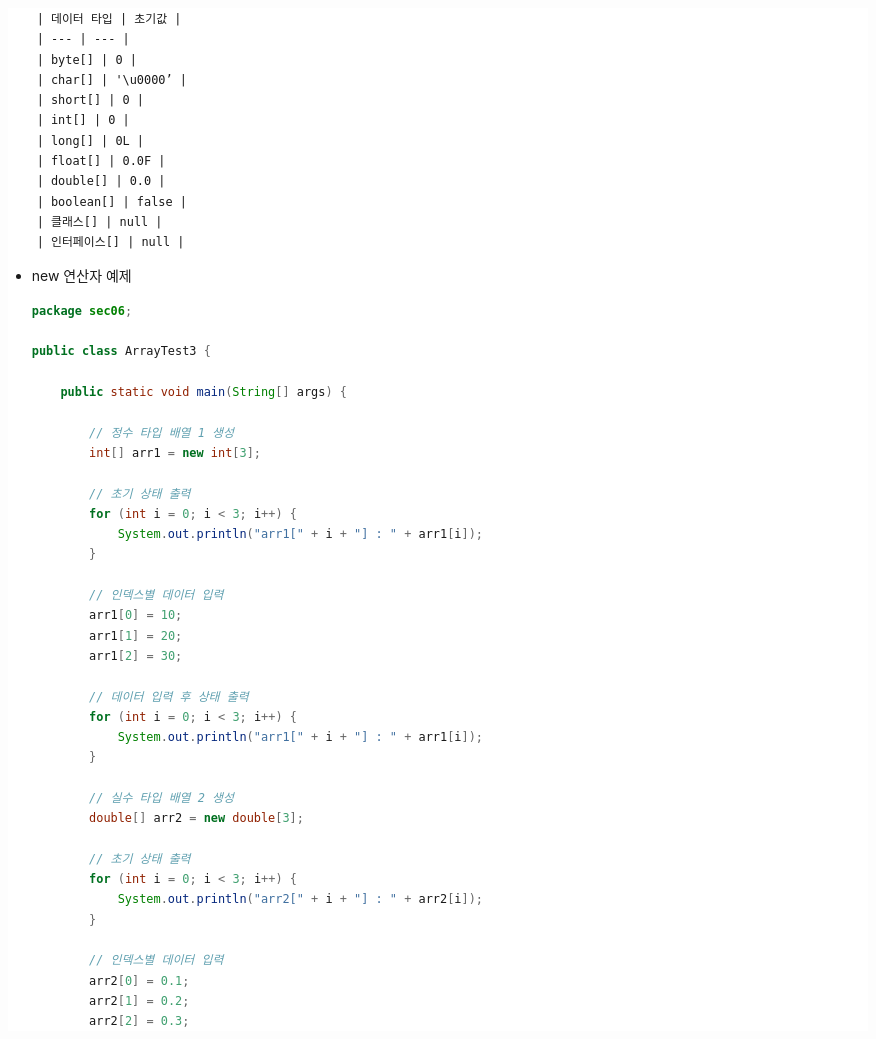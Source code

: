       
        | 데이터 타입 | 초기값 |
        | --- | --- |
        | byte[] | 0 |
        | char[] | '\u0000’ |
        | short[] | 0 |
        | int[] | 0 |
        | long[] | 0L |
        | float[] | 0.0F |
        | double[] | 0.0 |
        | boolean[] | false |
        | 클래스[] | null |
        | 인터페이스[] | null |
- new 연산자 예제
  
    ```java
    package sec06;
    
    public class ArrayTest3 {
    
    	public static void main(String[] args) {
    
    		// 정수 타입 배열 1 생성
    		int[] arr1 = new int[3];
    
    		// 초기 상태 출력
    		for (int i = 0; i < 3; i++) {
    			System.out.println("arr1[" + i + "] : " + arr1[i]);
    		}
    
    		// 인덱스별 데이터 입력
    		arr1[0] = 10;
    		arr1[1] = 20;
    		arr1[2] = 30;
    
    		// 데이터 입력 후 상태 출력
    		for (int i = 0; i < 3; i++) {
    			System.out.println("arr1[" + i + "] : " + arr1[i]);
    		}
    
    		// 실수 타입 배열 2 생성
    		double[] arr2 = new double[3];
    
    		// 초기 상태 출력
    		for (int i = 0; i < 3; i++) {
    			System.out.println("arr2[" + i + "] : " + arr2[i]);
    		}
    
    		// 인덱스별 데이터 입력
    		arr2[0] = 0.1;
    		arr2[1] = 0.2;
    		arr2[2] = 0.3;
    